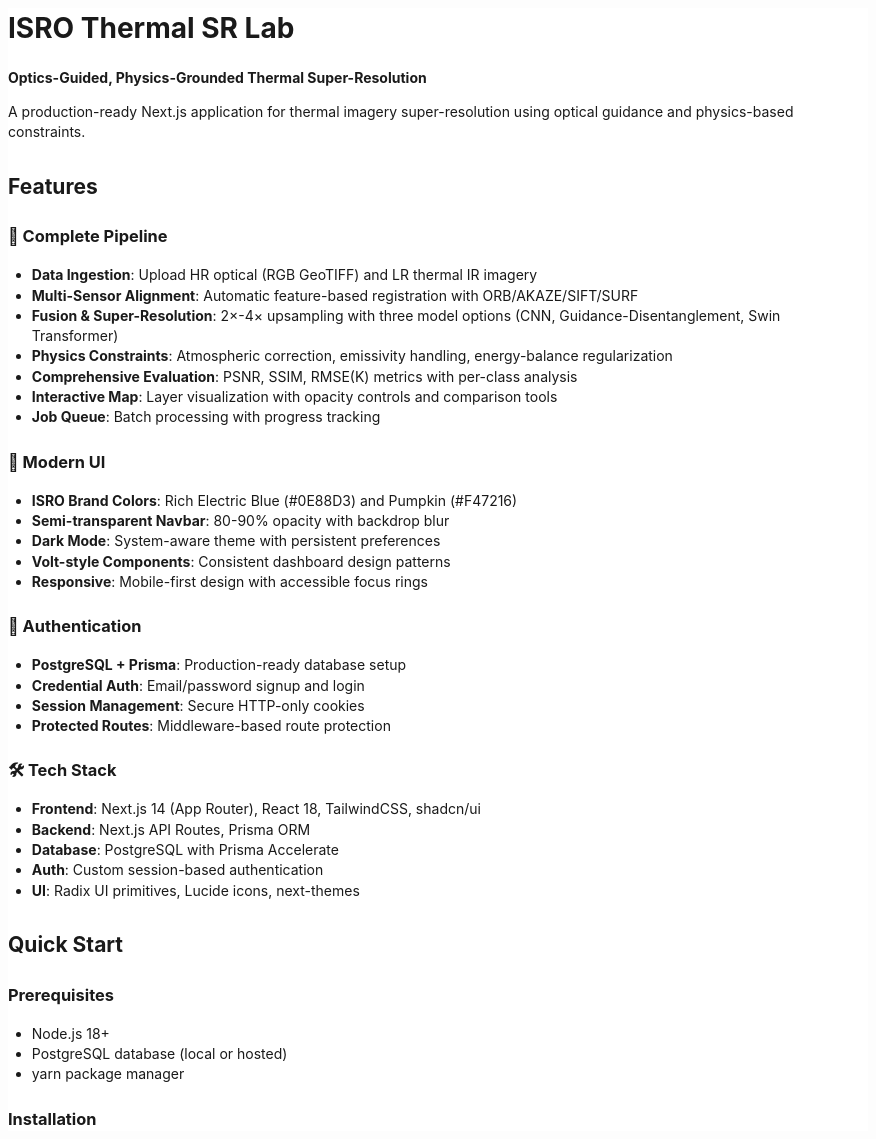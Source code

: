# ISRO Thermal SR Lab

**Optics-Guided, Physics-Grounded Thermal Super-Resolution**

A production-ready Next.js application for thermal imagery super-resolution using optical guidance and physics-based constraints.

## Features

### 🚀 Complete Pipeline
- **Data Ingestion**: Upload HR optical (RGB GeoTIFF) and LR thermal IR imagery
- **Multi-Sensor Alignment**: Automatic feature-based registration with ORB/AKAZE/SIFT/SURF
- **Fusion & Super-Resolution**: 2×-4× upsampling with three model options (CNN, Guidance-Disentanglement, Swin Transformer)
- **Physics Constraints**: Atmospheric correction, emissivity handling, energy-balance regularization
- **Comprehensive Evaluation**: PSNR, SSIM, RMSE(K) metrics with per-class analysis
- **Interactive Map**: Layer visualization with opacity controls and comparison tools
- **Job Queue**: Batch processing with progress tracking

### 🎨 Modern UI
- **ISRO Brand Colors**: Rich Electric Blue (#0E88D3) and Pumpkin (#F47216)
- **Semi-transparent Navbar**: 80-90% opacity with backdrop blur
- **Dark Mode**: System-aware theme with persistent preferences
- **Volt-style Components**: Consistent dashboard design patterns
- **Responsive**: Mobile-first design with accessible focus rings

### 🔐 Authentication
- **PostgreSQL + Prisma**: Production-ready database setup
- **Credential Auth**: Email/password signup and login
- **Session Management**: Secure HTTP-only cookies
- **Protected Routes**: Middleware-based route protection

### 🛠️ Tech Stack
- **Frontend**: Next.js 14 (App Router), React 18, TailwindCSS, shadcn/ui
- **Backend**: Next.js API Routes, Prisma ORM
- **Database**: PostgreSQL with Prisma Accelerate
- **Auth**: Custom session-based authentication
- **UI**: Radix UI primitives, Lucide icons, next-themes

## Quick Start

### Prerequisites
- Node.js 18+
- PostgreSQL database (local or hosted)
- yarn package manager

### Installation
